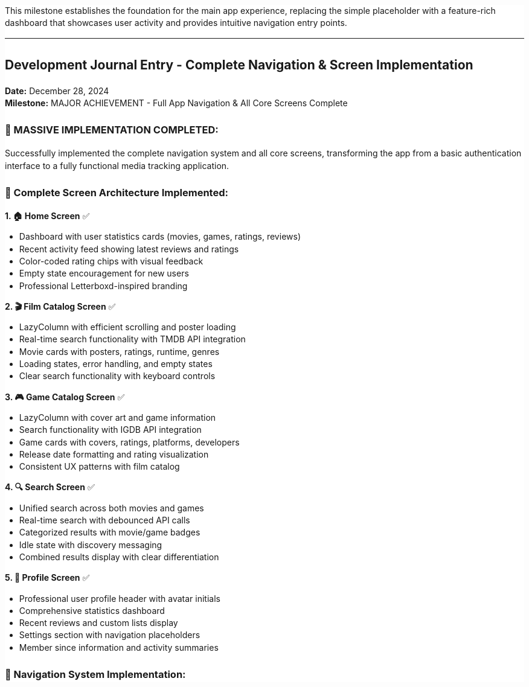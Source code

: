This milestone establishes the foundation for the main app experience, replacing the simple placeholder with a feature-rich dashboard that showcases user activity and provides intuitive navigation entry points.

---

## **Development Journal Entry - Complete Navigation & Screen Implementation**
**Date:** December 28, 2024  
**Milestone:** MAJOR ACHIEVEMENT - Full App Navigation & All Core Screens Complete

### **🎯 MASSIVE IMPLEMENTATION COMPLETED:**
Successfully implemented the complete navigation system and all core screens, transforming the app from a basic authentication interface to a fully functional media tracking application.

### **📱 Complete Screen Architecture Implemented:**

**1. 🏠 Home Screen** ✅
- Dashboard with user statistics cards (movies, games, ratings, reviews)
- Recent activity feed showing latest reviews and ratings
- Color-coded rating chips with visual feedback
- Empty state encouragement for new users
- Professional Letterboxd-inspired branding

**2. 🎬 Film Catalog Screen** ✅  
- LazyColumn with efficient scrolling and poster loading
- Real-time search functionality with TMDB API integration
- Movie cards with posters, ratings, runtime, genres
- Loading states, error handling, and empty states
- Clear search functionality with keyboard controls

**3. 🎮 Game Catalog Screen** ✅
- LazyColumn with cover art and game information
- Search functionality with IGDB API integration  
- Game cards with covers, ratings, platforms, developers
- Release date formatting and rating visualization
- Consistent UX patterns with film catalog

**4. 🔍 Search Screen** ✅
- Unified search across both movies and games
- Real-time search with debounced API calls
- Categorized results with movie/game badges
- Idle state with discovery messaging
- Combined results display with clear differentiation

**5. 👤 Profile Screen** ✅
- Professional user profile header with avatar initials
- Comprehensive statistics dashboard
- Recent reviews and custom lists display
- Settings section with navigation placeholders
- Member since information and activity summaries

### **🚀 Navigation System Implementation:**
